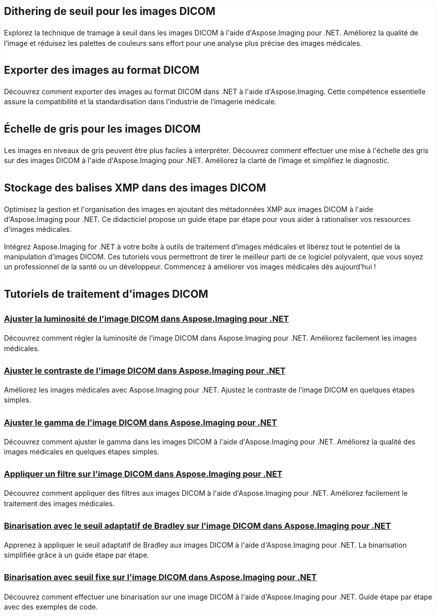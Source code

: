 ## Dithering de seuil pour les images DICOM

Explorez la technique de tramage à seuil dans les images DICOM à l'aide d'Aspose.Imaging pour .NET. Améliorez la qualité de l’image et réduisez les palettes de couleurs sans effort pour une analyse plus précise des images médicales.

## Exporter des images au format DICOM

Découvrez comment exporter des images au format DICOM dans .NET à l'aide d'Aspose.Imaging. Cette compétence essentielle assure la compatibilité et la standardisation dans l’industrie de l’imagerie médicale.

## Échelle de gris pour les images DICOM

Les images en niveaux de gris peuvent être plus faciles à interpréter. Découvrez comment effectuer une mise à l'échelle des gris sur des images DICOM à l'aide d'Aspose.Imaging pour .NET. Améliorez la clarté de l’image et simplifiez le diagnostic.

## Stockage des balises XMP dans des images DICOM

Optimisez la gestion et l'organisation des images en ajoutant des métadonnées XMP aux images DICOM à l'aide d'Aspose.Imaging pour .NET. Ce didacticiel propose un guide étape par étape pour vous aider à rationaliser vos ressources d'images médicales.

Intégrez Aspose.Imaging for .NET à votre boîte à outils de traitement d’images médicales et libérez tout le potentiel de la manipulation d’images DICOM. Ces tutoriels vous permettront de tirer le meilleur parti de ce logiciel polyvalent, que vous soyez un professionnel de la santé ou un développeur. Commencez à améliorer vos images médicales dès aujourd’hui !
## Tutoriels de traitement d'images DICOM
### [Ajuster la luminosité de l'image DICOM dans Aspose.Imaging pour .NET](./adjust-brightness-of-dicom-image/)
Découvrez comment régler la luminosité de l’image DICOM dans Aspose.Imaging pour .NET. Améliorez facilement les images médicales.
### [Ajuster le contraste de l'image DICOM dans Aspose.Imaging pour .NET](./adjust-contrast-of-dicom-image/)
Améliorez les images médicales avec Aspose.Imaging pour .NET. Ajustez le contraste de l’image DICOM en quelques étapes simples.
### [Ajuster le gamma de l'image DICOM dans Aspose.Imaging pour .NET](./adjust-gamma-of-dicom-image/)
Découvrez comment ajuster le gamma dans les images DICOM à l'aide d'Aspose.Imaging pour .NET. Améliorez la qualité des images médicales en quelques étapes simples.
### [Appliquer un filtre sur l'image DICOM dans Aspose.Imaging pour .NET](./apply-filter-on-dicom-image/)
Découvrez comment appliquer des filtres aux images DICOM à l'aide d'Aspose.Imaging pour .NET. Améliorez facilement le traitement des images médicales.
### [Binarisation avec le seuil adaptatif de Bradley sur l'image DICOM dans Aspose.Imaging pour .NET](./binarization-with-bradleys-adaptive-threshold-on-dicom-image/)
Apprenez à appliquer le seuil adaptatif de Bradley aux images DICOM à l'aide d'Aspose.Imaging pour .NET. La binarisation simplifiée grâce à un guide étape par étape.
### [Binarisation avec seuil fixe sur l'image DICOM dans Aspose.Imaging pour .NET](./binarization-with-fixed-threshold-on-dicom-image/)
Découvrez comment effectuer une binarisation sur une image DICOM à l'aide d'Aspose.Imaging pour .NET. Guide étape par étape avec des exemples de code.